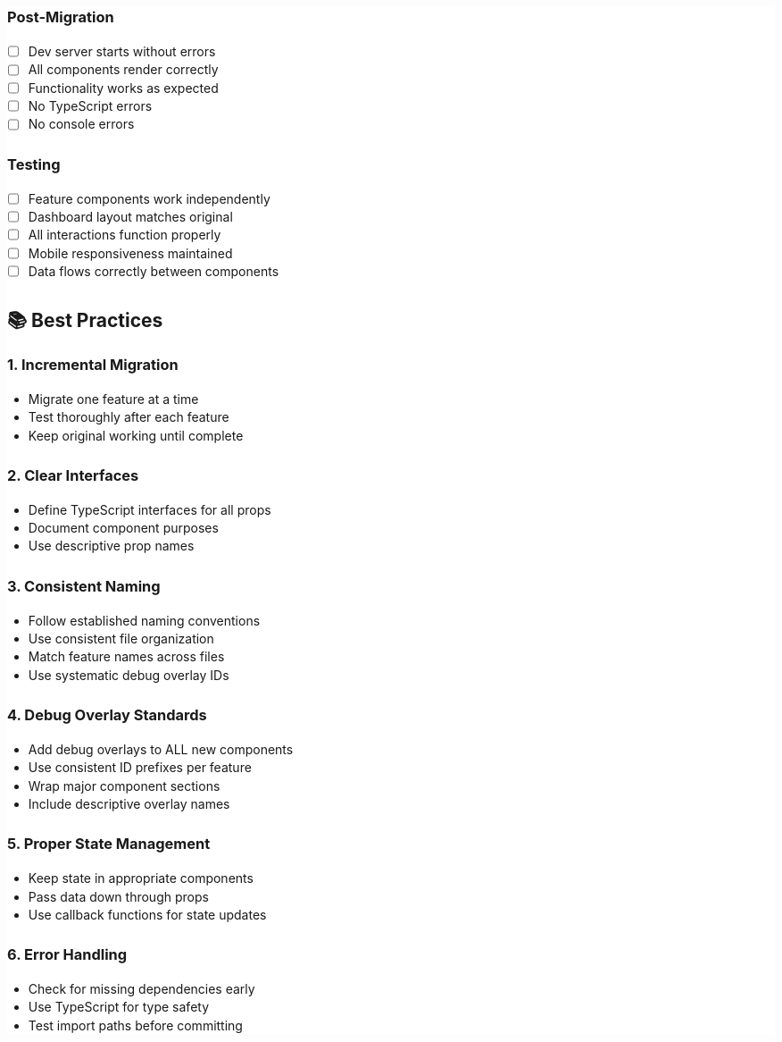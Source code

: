 ### Post-Migration
- [ ] Dev server starts without errors
- [ ] All components render correctly
- [ ] Functionality works as expected
- [ ] No TypeScript errors
- [ ] No console errors

### Testing
- [ ] Feature components work independently
- [ ] Dashboard layout matches original
- [ ] All interactions function properly
- [ ] Mobile responsiveness maintained
- [ ] Data flows correctly between components

## 📚 Best Practices

### 1. Incremental Migration
- Migrate one feature at a time
- Test thoroughly after each feature
- Keep original working until complete

### 2. Clear Interfaces
- Define TypeScript interfaces for all props
- Document component purposes
- Use descriptive prop names

### 3. Consistent Naming
- Follow established naming conventions
- Use consistent file organization
- Match feature names across files
- Use systematic debug overlay IDs

### 4. Debug Overlay Standards
- Add debug overlays to ALL new components
- Use consistent ID prefixes per feature
- Wrap major component sections
- Include descriptive overlay names

### 5. Proper State Management
- Keep state in appropriate components
- Pass data down through props
- Use callback functions for state updates

### 6. Error Handling
- Check for missing dependencies early
- Use TypeScript for type safety
- Test import paths before committing

